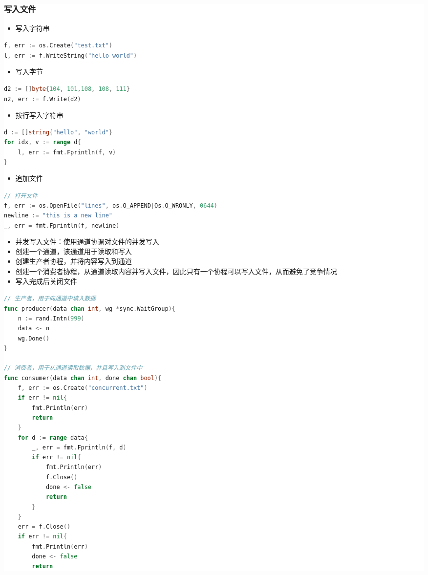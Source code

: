 ### 写入文件

- 写入字符串

```go
f, err := os.Create("test.txt")
l, err := f.WriteString("hello world")
```

- 写入字节

```go
d2 := []byte{104, 101,108, 108, 111}
n2, err := f.Write(d2)
```

- 按行写入字符串

```go
d := []string{"hello", "world"}
for idx, v := range d{
    l, err := fmt.Fprintln(f, v)
}
```

- 追加文件

```go
// 打开文件
f, err := os.OpenFile("lines", os.O_APPEND|Os.O_WRONLY, 0644)
newline := "this is a new line"
_, err = fmt.Fprintln(f, newline)
```

- 并发写入文件：使用通道协调对文件的并发写入
 - 创建一个通道，该通道用于读取和写入
 - 创建生产者协程，并将内容写入到通道
 - 创建一个消费者协程，从通道读取内容并写入文件，因此只有一个协程可以写入文件，从而避免了竞争情况
 - 写入完成后关闭文件

```go
// 生产者，用于向通道中填入数据
func producer(data chan int, wg *sync.WaitGroup){
    n := rand.Intn(999)
    data <- n
    wg.Done()
}

// 消费者，用于从通道读取数据，并且写入到文件中
func consumer(data chan int, done chan bool){
    f, err := os.Create("concurrent.txt")
    if err != nil{
        fmt.Println(err)
        return
    }
    for d := range data{
        _, err = fmt.Fprintln(f, d)
        if err != nil{
            fmt.Println(err)
            f.Close()
            done <- false
            return
        }
    }
    err = f.Close()
    if err != nil{
        fmt.Println(err)
        done <- false
        return
```
